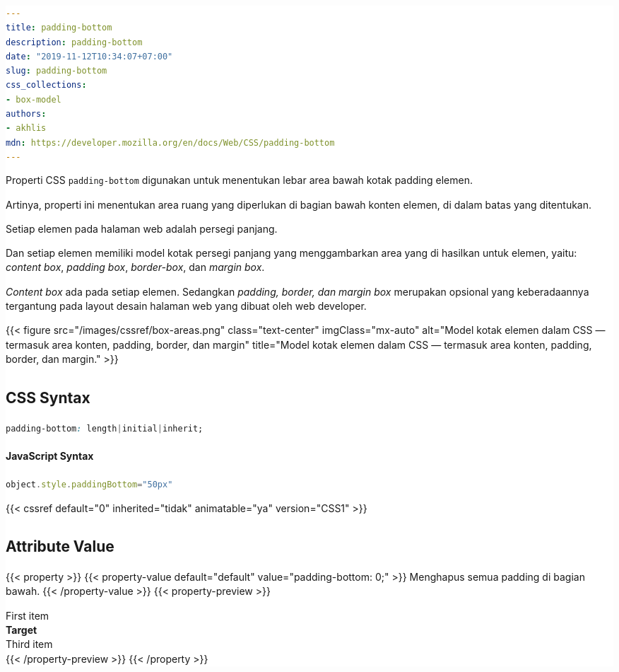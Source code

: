 ```yaml
---
title: padding-bottom
description: padding-bottom
date: "2019-11-12T10:34:07+07:00"
slug: padding-bottom
css_collections:
- box-model
authors:
- akhlis
mdn: https://developer.mozilla.org/en/docs/Web/CSS/padding-bottom
---
```


Properti CSS `padding-bottom` digunakan untuk menentukan lebar area bawah kotak padding elemen.

Artinya, properti ini menentukan area ruang yang diperlukan di bagian bawah konten elemen, di dalam batas yang
ditentukan.

Setiap elemen pada halaman web adalah persegi panjang.

Dan setiap elemen memiliki model kotak persegi panjang yang menggambarkan area yang di hasilkan untuk elemen, yaitu:
_content box_, _padding box_, _border-box_, dan _margin box_.

_Content box_ ada pada setiap elemen. Sedangkan _padding, border, dan margin box_ merupakan opsional yang keberadaannya
tergantung pada layout desain halaman web yang dibuat oleh web developer.

{{< figure src="/images/cssref/box-areas.png" class="text-center" imgClass="mx-auto" alt="Model kotak elemen dalam CSS — termasuk area konten, padding, border, dan margin" title="Model kotak elemen dalam CSS — termasuk area konten, padding, border, dan margin." >}}

## CSS Syntax
```css
padding-bottom: length|initial|inherit;
```

#### JavaScript Syntax
```js
object.style.paddingBottom="50px"
```
{{< cssref default="0" inherited="tidak" animatable="ya" version="CSS1" >}}

## Attribute Value

{{< property >}}
{{< property-value default="default" value="padding-bottom: 0;" >}}
Menghapus semua padding di bagian bawah.
{{< /property-value >}}
{{< property-preview >}}
<div class="property__example padding-bottom " id="padding-bottom-0">
  <div class="block block--pink text-sm leading-tight bg-pink-100">First item</div>
  <div class="block block--alpha text-sm leading-tight bg-green-100"><strong>Target </strong>
    <div class="box box--plum"></div>
  </div>
  <div class="block block--yellow text-sm leading-tight bg-yellow-100">Third item</div>
</div>
{{< /property-preview >}}
{{< /property >}}
